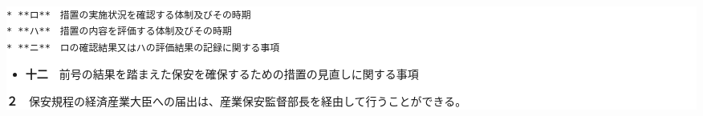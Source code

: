 	* **ロ**　措置の実施状況を確認する体制及びその時期  
	* **ハ**　措置の内容を評価する体制及びその時期  
	* **ニ**　ロの確認結果又はハの評価結果の記録に関する事項  
* **十二**　前号の結果を踏まえた保安を確保するための措置の見直しに関する事項  
  
**２**　保安規程の経済産業大臣への届出は、産業保安監督部長を経由して行うことができる。  
  
